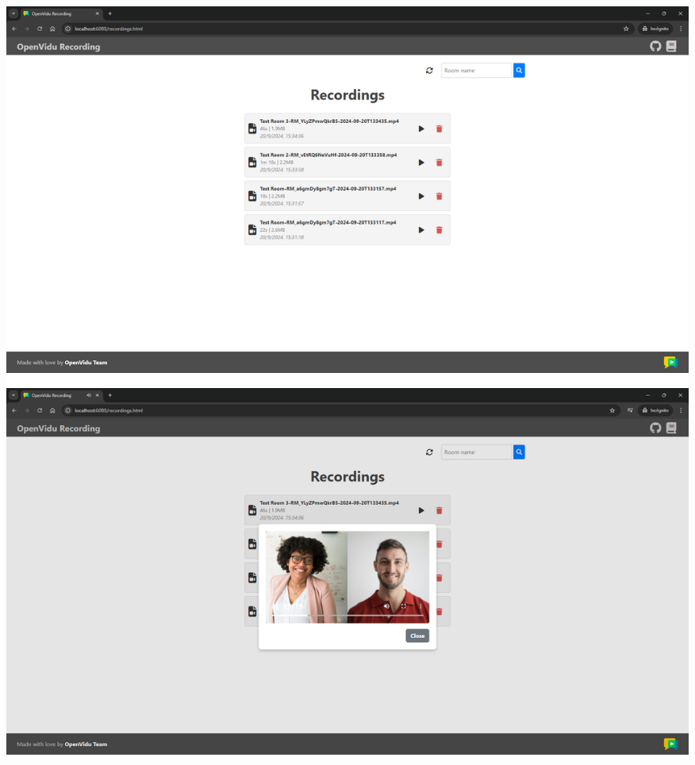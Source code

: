 <div class="grid-50"><p><a class="glightbox" href="../../../../assets/images/advanced-features/recording3.png" data-type="image" data-width="100%" data-height="auto" data-desc-position="bottom"><img src="../../../../assets/images/advanced-features/recording3.png" loading="lazy"/></a></p></div>

<div class="grid-50"><p><a class="glightbox" href="../../../../assets/images/advanced-features/recording4.png" data-type="image" data-width="100%" data-height="auto" data-desc-position="bottom"><img src="../../../../assets/images/advanced-features/recording4.png" loading="lazy"/></a></p></div>

</div>
